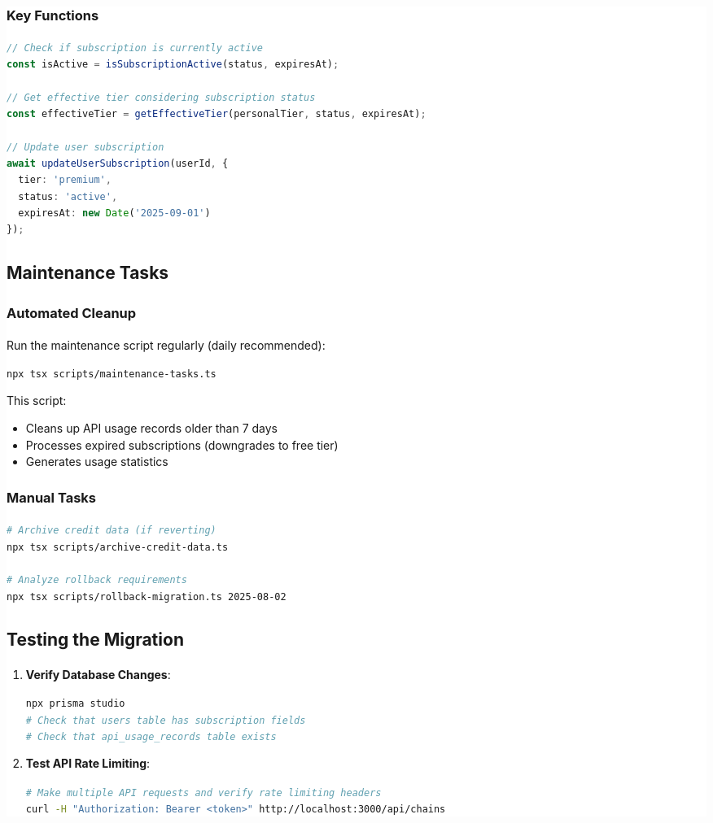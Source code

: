 ### Key Functions

```typescript
// Check if subscription is currently active
const isActive = isSubscriptionActive(status, expiresAt);

// Get effective tier considering subscription status
const effectiveTier = getEffectiveTier(personalTier, status, expiresAt);

// Update user subscription
await updateUserSubscription(userId, {
  tier: 'premium',
  status: 'active',
  expiresAt: new Date('2025-09-01')
});
```

## Maintenance Tasks

### Automated Cleanup

Run the maintenance script regularly (daily recommended):

```bash
npx tsx scripts/maintenance-tasks.ts
```

This script:
- Cleans up API usage records older than 7 days
- Processes expired subscriptions (downgrades to free tier)
- Generates usage statistics

### Manual Tasks

```bash
# Archive credit data (if reverting)
npx tsx scripts/archive-credit-data.ts

# Analyze rollback requirements
npx tsx scripts/rollback-migration.ts 2025-08-02
```

## Testing the Migration

1. **Verify Database Changes**:
   ```bash
   npx prisma studio
   # Check that users table has subscription fields
   # Check that api_usage_records table exists
   ```

2. **Test API Rate Limiting**:
   ```bash
   # Make multiple API requests and verify rate limiting headers
   curl -H "Authorization: Bearer <token>" http://localhost:3000/api/chains
   ```
